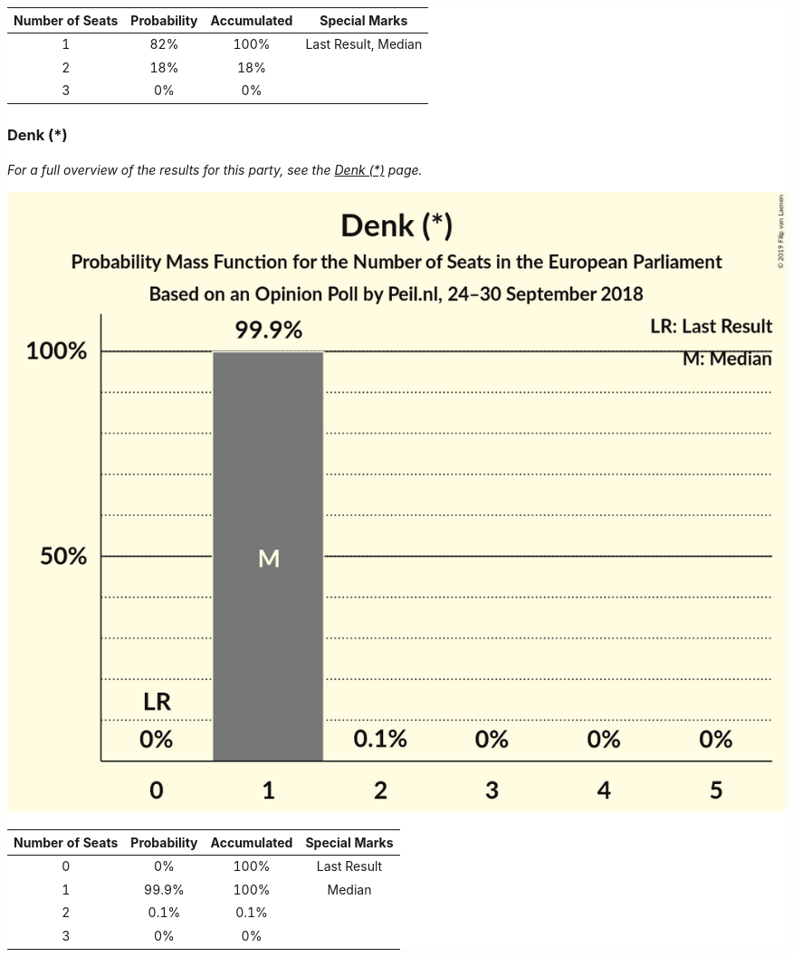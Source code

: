 | Number of Seats | Probability | Accumulated | Special Marks |
|:---------------:|:-----------:|:-----------:|:-------------:|
| 1 | 82% | 100% | Last Result, Median |
| 2 | 18% | 18% |  |
| 3 | 0% | 0% |  |

### Denk (*)

*For a full overview of the results for this party, see the [Denk (*)](party-denk.html) page.*

![Graph with seats probability mass function not yet produced](2018-09-30-Peilnl-seats-pmf-denk.png "Seats Probability Mass Function")

| Number of Seats | Probability | Accumulated | Special Marks |
|:---------------:|:-----------:|:-----------:|:-------------:|
| 0 | 0% | 100% | Last Result |
| 1 | 99.9% | 100% | Median |
| 2 | 0.1% | 0.1% |  |
| 3 | 0% | 0% |  |

